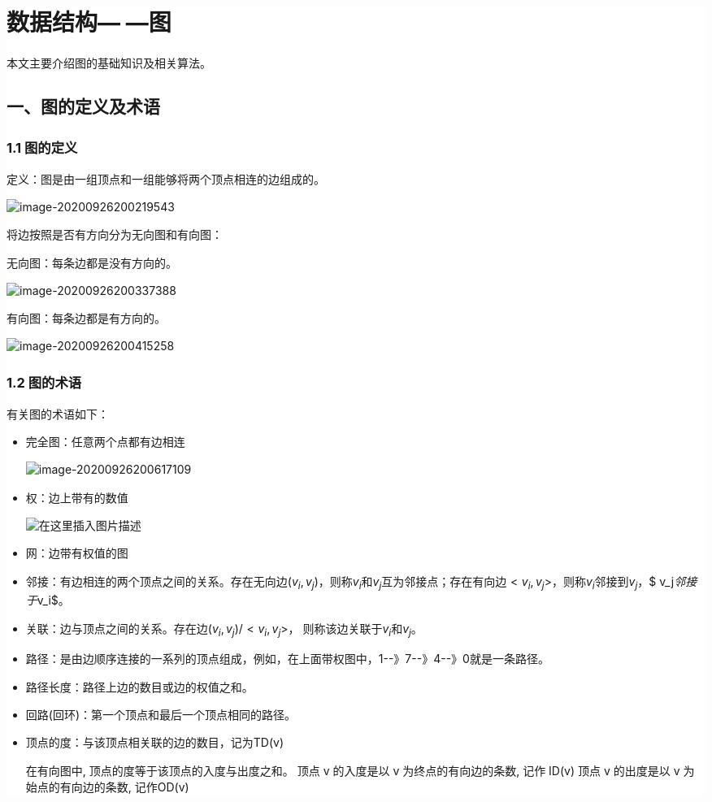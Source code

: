 # 数据结构— —图

本文主要介绍图的基础知识及相关算法。




## 一、图的定义及术语

### 1.1 图的定义

定义：图是由一组顶点和一组能够将两个顶点相连的边组成的。

![image-20200926200219543](https://cdn.jsdelivr.net/gh/Lee-0o0/image-store/PicGo/2022-04-01/846d241c859fc5a289a45d052f3033a1--13c8--image-20200926200219543.png)

将边按照是否有方向分为无向图和有向图：

无向图：每条边都是没有方向的。

![image-20200926200337388](https://cdn.jsdelivr.net/gh/Lee-0o0/image-store/PicGo/2022-04-01/6b114b7e3dc944b9feadde5b0fcca6be--24f6--image-20200926200337388.png)

有向图：每条边都是有方向的。

![image-20200926200415258](https://cdn.jsdelivr.net/gh/Lee-0o0/image-store/PicGo/2022-04-01/ad2556815c8bbc18041d12589e9363b8--3b2a--image-20200926200415258.png)



### 1.2 图的术语

有关图的术语如下：

- 完全图：任意两个点都有边相连

  ![image-20200926200617109](https://cdn.jsdelivr.net/gh/Lee-0o0/image-store/PicGo/2022-04-01/8130596d5fbe74cefddd3b62d2b0df23--c430--image-20200926200617109.png)

- 权：边上带有的数值

  ![在这里插入图片描述](https://cdn.jsdelivr.net/gh/Lee-0o0/image-store/PicGo/2022-04-01/111dae5ea81d5d67e24fa93b218a5162--480b--20181128193418558.PNG)

- 网：边带有权值的图

- 邻接：有边相连的两个顶点之间的关系。存在无向边$(v_i, v_j)$，则称$v_i$和$v_j$互为邻接点；存在有向边$<v_i, v_j>$，则称$v_i$邻接到$v_j$，$ v_j$邻接于$v_i$。

- 关联：边与顶点之间的关系。存在边$(v_i, v_j)  /  <v_i, v_j>$， 则称该边关联于$v_i$和$v_j$。

- 路径：是由边顺序连接的一系列的顶点组成，例如，在上面带权图中，1--》7--》4--》0就是一条路径。

- 路径长度：路径上边的数目或边的权值之和。

- 回路(回环)：第一个顶点和最后一个顶点相同的路径。

- 顶点的度：与该顶点相关联的边的数目，记为TD(v)

  在有向图中, 顶点的度等于该顶点的入度与出度之和。
  顶点 v 的入度是以 v 为终点的有向边的条数, 记作 ID(v)
  顶点 v 的出度是以 v 为始点的有向边的条数, 记作OD(v)
